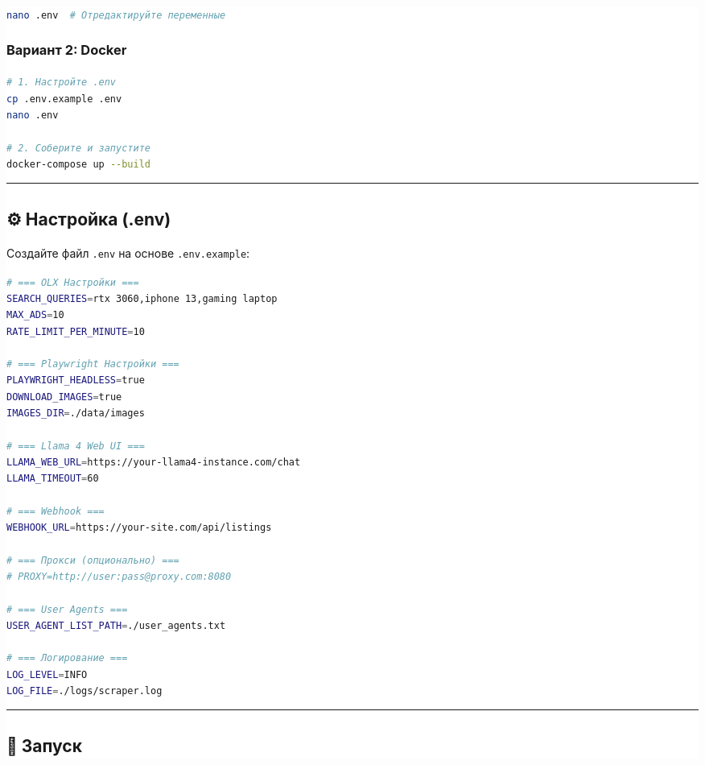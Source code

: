 ```bash
nano .env  # Отредактируйте переменные
```

### Вариант 2: Docker

```bash
# 1. Настройте .env
cp .env.example .env
nano .env

# 2. Соберите и запустите
docker-compose up --build
```

---

## ⚙️ Настройка (.env)

Создайте файл `.env` на основе `.env.example`:

```bash
# === OLX Настройки ===
SEARCH_QUERIES=rtx 3060,iphone 13,gaming laptop
MAX_ADS=10
RATE_LIMIT_PER_MINUTE=10

# === Playwright Настройки ===
PLAYWRIGHT_HEADLESS=true
DOWNLOAD_IMAGES=true
IMAGES_DIR=./data/images

# === Llama 4 Web UI ===
LLAMA_WEB_URL=https://your-llama4-instance.com/chat
LLAMA_TIMEOUT=60

# === Webhook ===
WEBHOOK_URL=https://your-site.com/api/listings

# === Прокси (опционально) ===
# PROXY=http://user:pass@proxy.com:8080

# === User Agents ===
USER_AGENT_LIST_PATH=./user_agents.txt

# === Логирование ===
LOG_LEVEL=INFO
LOG_FILE=./logs/scraper.log
```

---

## 🚀 Запуск
